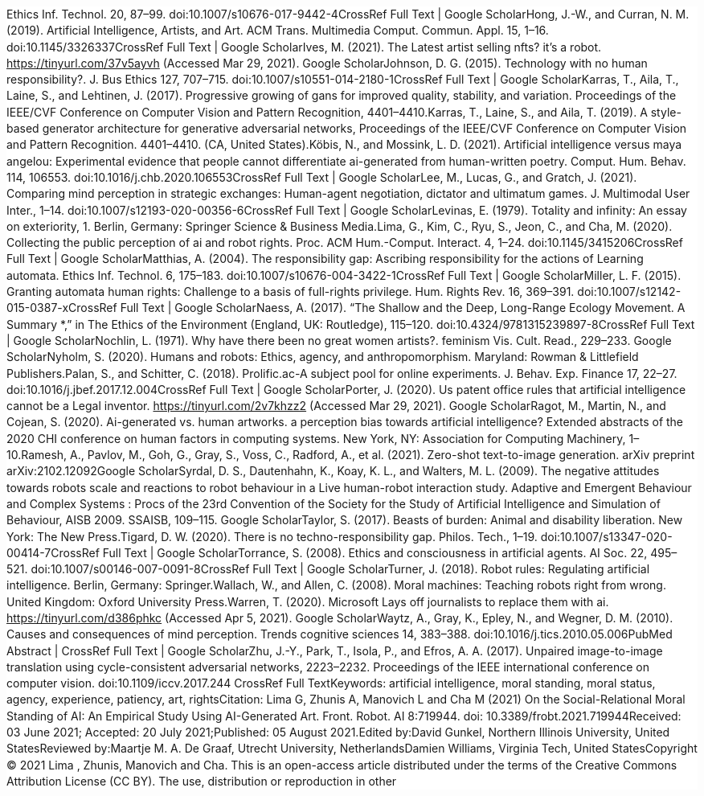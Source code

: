Ethics Inf. Technol. 20, 87–99. doi:10.1007/s10676-017-9442-4CrossRef Full Text | Google ScholarHong, J.-W., and Curran, N. M. (2019). Artificial Intelligence, Artists, and Art. ACM Trans. Multimedia Comput. Commun. Appl. 15, 1–16. doi:10.1145/3326337CrossRef Full Text | Google ScholarIves, M. (2021). The Latest artist selling nfts? it’s a robot. https://tinyurl.com/37v5ayvh (Accessed Mar 29, 2021). Google ScholarJohnson, D. G. (2015). Technology with no human responsibility?. J. Bus Ethics 127, 707–715. doi:10.1007/s10551-014-2180-1CrossRef Full Text | Google ScholarKarras, T., Aila, T., Laine, S., and Lehtinen, J. (2017). Progressive growing of gans for improved quality, stability, and variation. Proceedings of the IEEE/CVF Conference on Computer Vision and Pattern Recognition, 4401–4410.Karras, T., Laine, S., and Aila, T. (2019). A style-based generator architecture for generative adversarial networks, Proceedings of the IEEE/CVF Conference on Computer Vision and Pattern Recognition. 4401–4410. (CA, United States).Köbis, N., and Mossink, L. D. (2021). Artificial intelligence versus maya angelou: Experimental evidence that people cannot differentiate ai-generated from human-written poetry. Comput. Hum. Behav. 114, 106553. doi:10.1016/j.chb.2020.106553CrossRef Full Text | Google ScholarLee, M., Lucas, G., and Gratch, J. (2021). Comparing mind perception in strategic exchanges: Human-agent negotiation, dictator and ultimatum games. J. Multimodal User Inter., 1–14. doi:10.1007/s12193-020-00356-6CrossRef Full Text | Google ScholarLevinas, E. (1979). Totality and infinity: An essay on exteriority, 1. Berlin, Germany: Springer Science & Business Media.Lima, G., Kim, C., Ryu, S., Jeon, C., and Cha, M. (2020). Collecting the public perception of ai and robot rights. Proc. ACM Hum.-Comput. Interact. 4, 1–24. doi:10.1145/3415206CrossRef Full Text | Google ScholarMatthias, A. (2004). The responsibility gap: Ascribing responsibility for the actions of Learning automata. Ethics Inf. Technol. 6, 175–183. doi:10.1007/s10676-004-3422-1CrossRef Full Text | Google ScholarMiller, L. F. (2015). Granting automata human rights: Challenge to a basis of full-rights privilege. Hum. Rights Rev. 16, 369–391. doi:10.1007/s12142-015-0387-xCrossRef Full Text | Google ScholarNaess, A. (2017). “The Shallow and the Deep, Long-Range Ecology Movement. A Summary *,” in The Ethics of the Environment (England, UK: Routledge), 115–120. doi:10.4324/9781315239897-8CrossRef Full Text | Google ScholarNochlin, L. (1971). Why have there been no great women artists?. feminism Vis. Cult. Read., 229–233. Google ScholarNyholm, S. (2020). Humans and robots: Ethics, agency, and anthropomorphism. Maryland: Rowman & Littlefield Publishers.Palan, S., and Schitter, C. (2018). Prolific.ac-A subject pool for online experiments. J. Behav. Exp. Finance 17, 22–27. doi:10.1016/j.jbef.2017.12.004CrossRef Full Text | Google ScholarPorter, J. (2020). Us patent office rules that artificial intelligence cannot be a Legal inventor. https://tinyurl.com/2v7khzz2 (Accessed Mar 29, 2021). Google ScholarRagot, M., Martin, N., and Cojean, S. (2020). Ai-generated vs. human artworks. a perception bias towards artificial intelligence? Extended abstracts of the 2020 CHI conference on human factors in computing systems. New York, NY: Association for Computing Machinery, 1–10.Ramesh, A., Pavlov, M., Goh, G., Gray, S., Voss, C., Radford, A., et al. (2021). Zero-shot text-to-image generation. arXiv preprint arXiv:2102.12092Google ScholarSyrdal, D. S., Dautenhahn, K., Koay, K. L., and Walters, M. L. (2009). The negative attitudes towards robots scale and reactions to robot behaviour in a Live human-robot interaction study. Adaptive and Emergent Behaviour and Complex Systems : Procs of the 23rd Convention of the Society for the Study of Artificial Intelligence and Simulation of Behaviour, AISB 2009. SSAISB, 109–115. Google ScholarTaylor, S. (2017). Beasts of burden: Animal and disability liberation. New York: The New Press.Tigard, D. W. (2020). There is no techno-responsibility gap. Philos. Tech., 1–19. doi:10.1007/s13347-020-00414-7CrossRef Full Text | Google ScholarTorrance, S. (2008). Ethics and consciousness in artificial agents. AI Soc. 22, 495–521. doi:10.1007/s00146-007-0091-8CrossRef Full Text | Google ScholarTurner, J. (2018). Robot rules: Regulating artificial intelligence. Berlin, Germany: Springer.Wallach, W., and Allen, C. (2008). Moral machines: Teaching robots right from wrong. United Kingdom: Oxford University Press.Warren, T. (2020). Microsoft Lays off journalists to replace them with ai. https://tinyurl.com/d386phkc (Accessed Apr 5, 2021). Google ScholarWaytz, A., Gray, K., Epley, N., and Wegner, D. M. (2010). Causes and consequences of mind perception. Trends cognitive sciences 14, 383–388. doi:10.1016/j.tics.2010.05.006PubMed Abstract | CrossRef Full Text | Google ScholarZhu, J.-Y., Park, T., Isola, P., and Efros, A. A. (2017). Unpaired image-to-image translation using cycle-consistent adversarial networks, 2223–2232. Proceedings of the IEEE international conference on computer vision. doi:10.1109/iccv.2017.244 CrossRef Full TextKeywords: artificial intelligence, moral standing, moral status, agency, experience, patiency, art, rightsCitation: Lima G, Zhunis A, Manovich L and Cha M (2021) On the Social-Relational Moral Standing of AI: An Empirical Study Using AI-Generated Art. Front. Robot. AI 8:719944. doi: 10.3389/frobt.2021.719944Received: 03 June 2021; Accepted: 20 July 2021;Published: 05 August 2021.Edited by:David Gunkel, Northern Illinois University, United StatesReviewed by:Maartje M. A. De Graaf, Utrecht University, NetherlandsDamien Williams, Virginia Tech, United StatesCopyright © 2021 Lima , Zhunis, Manovich and Cha. This is an open-access article distributed under the terms of the Creative Commons Attribution License (CC BY). The use, distribution or reproduction in other